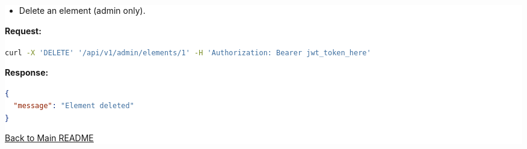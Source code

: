 - Delete an element (admin only).

**Request:**

```bash
curl -X 'DELETE' '/api/v1/admin/elements/1' -H 'Authorization: Bearer jwt_token_here'

```

**Response:**

```json
{
  "message": "Element deleted"
}


```
[Back to Main README](../../../../README.md)